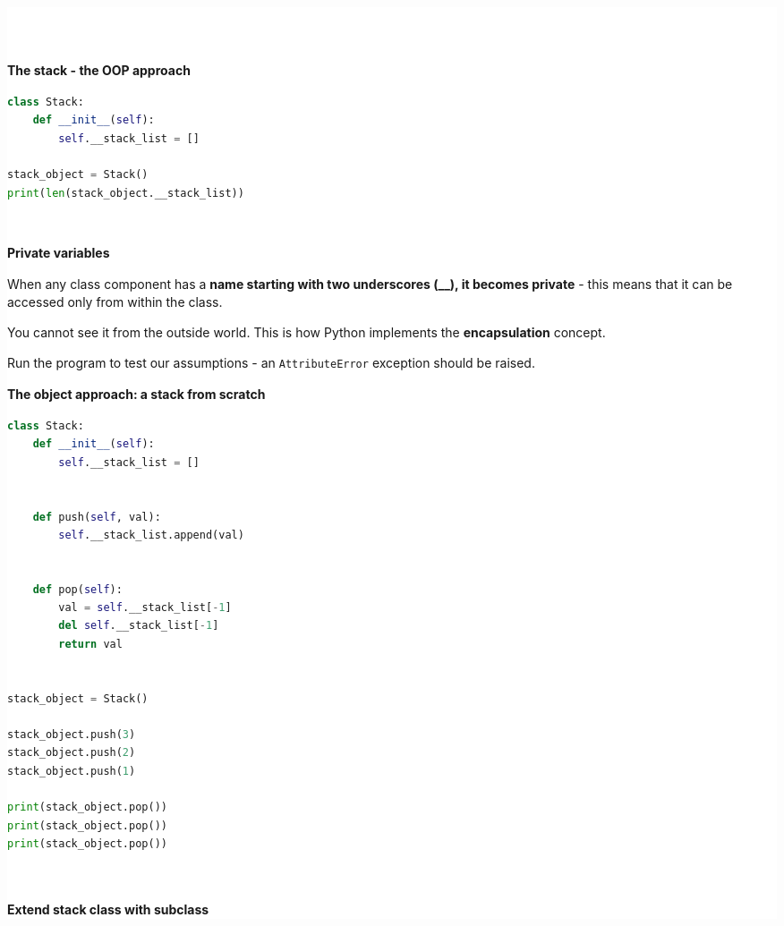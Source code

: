 


<br><br><br>
**The stack - the OOP approach**


```python
class Stack:
    def __init__(self):
        self.__stack_list = []

stack_object = Stack()
print(len(stack_object.__stack_list))
```
<br>

**Private variables**

When any class component has a **name starting with two underscores (__), it becomes private** - this means that it can be accessed only from within the class.

You cannot see it from the outside world. This is how Python implements the **encapsulation** concept.

Run the program to test our assumptions - an `AttributeError` exception should be raised.


**The object approach: a stack from scratch**

```python
class Stack:
    def __init__(self):
        self.__stack_list = []


    def push(self, val):
        self.__stack_list.append(val)


    def pop(self):
        val = self.__stack_list[-1]
        del self.__stack_list[-1]
        return val


stack_object = Stack()

stack_object.push(3)
stack_object.push(2)
stack_object.push(1)

print(stack_object.pop())
print(stack_object.pop())
print(stack_object.pop())
```
<br><br>
**Extend stack class with subclass**
